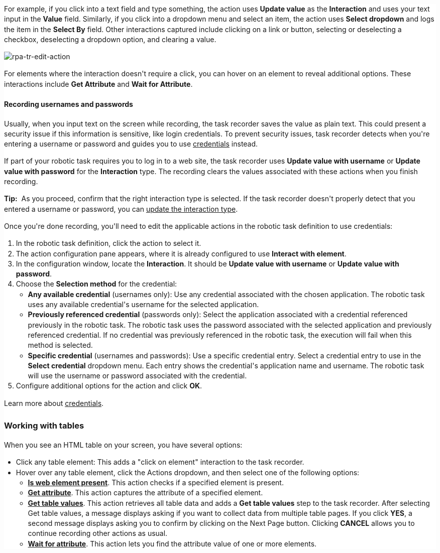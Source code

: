 For example, if you click into a text field and type something, the action uses **Update value** as the **Interaction** and uses your text input in the **Value** field. Similarly, if you click into a dropdown menu and select an item, the action uses **Select dropdown** and logs the item in the **Select By** field. Other interactions captured include clicking on a link or button, selecting or deselecting a checkbox, deselecting a dropdown option, and clearing a value.

![rpa-tr-edit-action](images/rpa-tr-edit-action.png)

For elements where the interaction doesn't require a click, you can hover on an element to reveal additional options. These interactions include **Get Attribute** and **Wait for Attribute**.

#### Recording usernames and passwords

Usually, when you input text on the screen while recording, the task recorder saves the value as plain text. This could present a security issue if this information is sensitive, like login credentials. To prevent security issues, task recorder detects when you're entering a username or password and guides you to use [credentials](security-rpa.html#credentials) instead.

If part of your robotic task requires you to log in to a web site, the task recorder uses **Update value with username** or **Update value with password** for the **Interaction** type. The recording clears the values associated with these actions when you finish recording.

**Tip:**  As you proceed, confirm that the right interaction type is selected. If the task recorder doesn't properly detect that you entered a username or password, you can [update the interaction type](#edit-and-delete-actions).

Once you're done recording, you'll need to edit the applicable actions in the robotic task definition to use credentials:

1.  In the robotic task definition, click the action to select it.
2.  The action configuration pane appears, where it is already configured to use **Interact with element**.
3.  In the configuration window, locate the **Interaction**. It should be **Update value with username** or **Update value with password**.
4.  Choose the **Selection method** for the credential:
    -   **Any available credential** (usernames only): Use any credential associated with the chosen application. The robotic task uses any available credential's username for the selected application.
    -   **Previously referenced credential** (passwords only): Select the application associated with a credential referenced previously in the robotic task. The robotic task uses the password associated with the selected application and previously referenced credential. If no credential was previously referenced in the robotic task, the execution will fail when this method is selected.
    -   **Specific credential** (usernames and passwords): Use a specific credential entry. Select a credential entry to use in the **Select credential** dropdown menu. Each entry shows the credential's application name and username. The robotic task will use the username or password associated with the credential.
5.  Configure additional options for the action and click **OK**.

Learn more about [credentials](security-rpa.html#credentials).

### Working with tables

When you see an HTML table on your screen, you have several options:

-   Click any table element: This adds a "click on element" interaction to the task recorder.
-   Hover over any table element, click the Actions dropdown, and then select one of the following options:
    -   [**Is web element present**](actions-conditions.html#is-web-element-present?). This action checks if a specified element is present.
    -   [**Get attribute**](actions-windows-automation.html#get-attribute). This action captures the attribute of a specified element.
    -   [**Get table values**](actions-browser.html#get-table-values). This action retrieves all table data and adds a **Get table values** step to the task recorder. After selecting Get table values, a message displays asking if you want to collect data from multiple table pages. If you click **YES**, a second message displays asking you to confirm by clicking on the Next Page button. Clicking **CANCEL** allows you to continue recording other actions as usual.
    -   [**Wait for attribute**](actions-browser.html#get-attribute). This action lets you find the attribute value of one or more elements.
